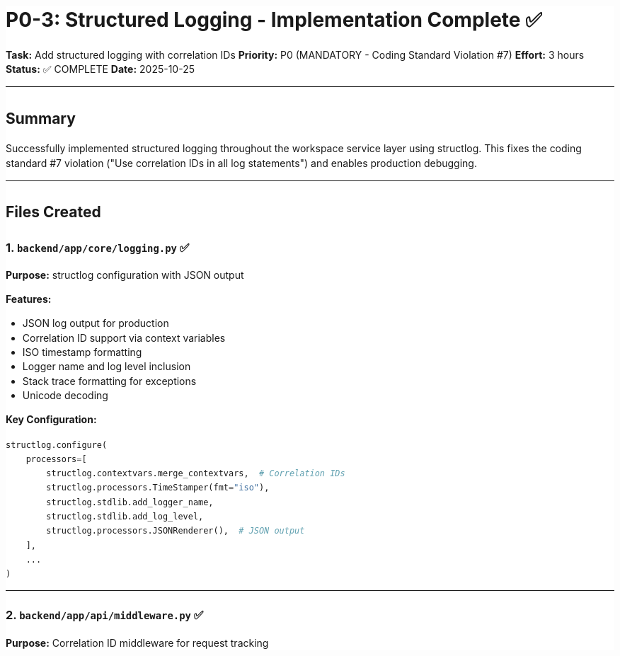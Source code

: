 # P0-3: Structured Logging - Implementation Complete ✅

**Task:** Add structured logging with correlation IDs
**Priority:** P0 (MANDATORY - Coding Standard Violation #7)
**Effort:** 3 hours
**Status:** ✅ COMPLETE
**Date:** 2025-10-25

---

## Summary

Successfully implemented structured logging throughout the workspace service layer using structlog. This fixes the coding standard #7 violation ("Use correlation IDs in all log statements") and enables production debugging.

---

## Files Created

### 1. `backend/app/core/logging.py` ✅

**Purpose:** structlog configuration with JSON output

**Features:**
- JSON log output for production
- Correlation ID support via context variables
- ISO timestamp formatting
- Logger name and log level inclusion
- Stack trace formatting for exceptions
- Unicode decoding

**Key Configuration:**
```python
structlog.configure(
    processors=[
        structlog.contextvars.merge_contextvars,  # Correlation IDs
        structlog.processors.TimeStamper(fmt="iso"),
        structlog.stdlib.add_logger_name,
        structlog.stdlib.add_log_level,
        structlog.processors.JSONRenderer(),  # JSON output
    ],
    ...
)
```

---

### 2. `backend/app/api/middleware.py` ✅

**Purpose:** Correlation ID middleware for request tracking
